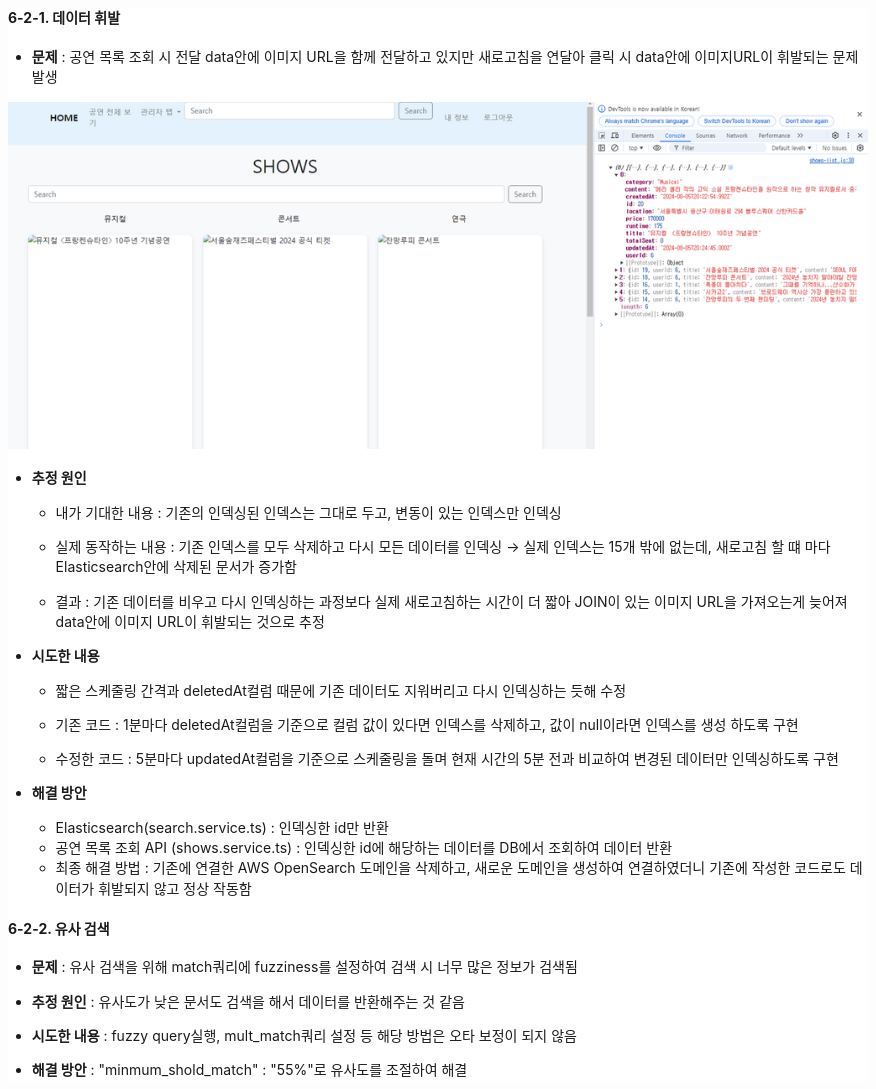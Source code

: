 #### 6-2-1. 데이터 휘발

- **문제** : 공연 목록 조회 시 전달 data안에 이미지 URL을 함께 전달하고 있지만 새로고침을 연달아 클릭 시 data안에 이미지URL이 휘발되는 문제 발생

![show search](./images/show-search-1.png)

- **추정 원인**

  - 내가 기대한 내용 : 기존의 인덱싱된 인덱스는 그대로 두고, 변동이 있는 인덱스만 인덱싱

  - 실제 동작하는 내용 : 기존 인덱스를 모두 삭제하고 다시 모든 데이터를 인덱싱
    → 실제 인덱스는 15개 밖에 없는데, 새로고침 할 떄 마다 Elasticsearch안에 삭제된 문서가 증가함

  - 결과 : 기존 데이터를 비우고 다시 인덱싱하는 과정보다 실제 새로고침하는 시간이 더 짧아 JOIN이 있는 이미지 URL을 가져오는게 늦어져 data안에 이미지 URL이 휘발되는 것으로 추정

- **시도한 내용**

  - 짧은 스케줄링 간격과 deletedAt컬럼 때문에 기존 데이터도 지워버리고 다시 인덱싱하는 듯해 수정

  - 기존 코드 : 1분마다 deletedAt컬럼을 기준으로 컬럼 값이 있다면 인덱스를 삭제하고, 값이 null이라면 인덱스를 생성 하도록 구현

  - 수정한 코드 : 5분마다 updatedAt컬럼을 기준으로 스케줄링을 돌며 현재 시간의 5분 전과 비교하여 변경된 데이터만 인덱싱하도록 구현

- **해결 방안**
  - Elasticsearch(search.service.ts) : 인덱싱한 id만 반환
  - 공연 목록 조회 API (shows.service.ts) : 인덱싱한 id에 해당하는 데이터를 DB에서 조회하여 데이터 반환
  - 최종 해결 방법 : 기존에 연결한 AWS OpenSearch 도메인을 삭제하고, 새로운 도메인을 생성하여 연결하였더니 기존에 작성한 코드로도 데이터가 휘발되지 않고 정상 작동함
    <br>

#### 6-2-2. 유사 검색

- **문제** : 유사 검색을 위해 match쿼리에 fuzziness를 설정하여 검색 시 너무 많은 정보가 검색됨

- **추정 원인** : 유사도가 낮은 문서도 검색을 해서 데이터를 반환해주는 것 같음

- **시도한 내용** : fuzzy query실행, mult_match쿼리 설정 등 해당 방법은 오타 보정이 되지 않음

- **해결 방안** : "minmum_shold_match" : "55%"로 유사도를 조절하여 해결
